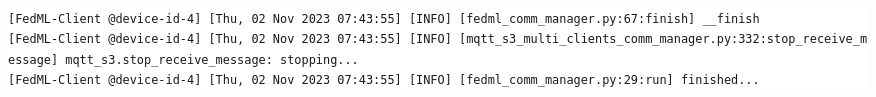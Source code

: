 ```shell
[FedML-Client @device-id-4] [Thu, 02 Nov 2023 07:43:55] [INFO] [fedml_comm_manager.py:67:finish] __finish
[FedML-Client @device-id-4] [Thu, 02 Nov 2023 07:43:55] [INFO] [mqtt_s3_multi_clients_comm_manager.py:332:stop_receive_message] mqtt_s3.stop_receive_message: stopping...
[FedML-Client @device-id-4] [Thu, 02 Nov 2023 07:43:55] [INFO] [fedml_comm_manager.py:29:run] finished...
```

